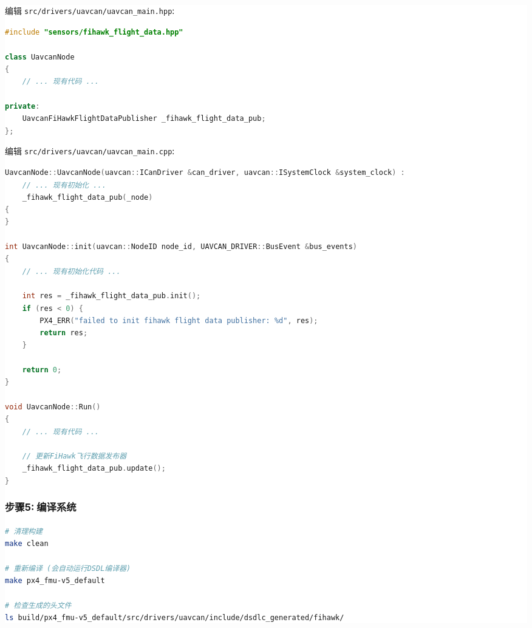 编辑 `src/drivers/uavcan/uavcan_main.hpp`:

```cpp
#include "sensors/fihawk_flight_data.hpp"

class UavcanNode
{
    // ... 现有代码 ...
    
private:
    UavcanFiHawkFlightDataPublisher _fihawk_flight_data_pub;
};
```

编辑 `src/drivers/uavcan/uavcan_main.cpp`:

```cpp
UavcanNode::UavcanNode(uavcan::ICanDriver &can_driver, uavcan::ISystemClock &system_clock) :
    // ... 现有初始化 ...
    _fihawk_flight_data_pub(_node)
{
}

int UavcanNode::init(uavcan::NodeID node_id, UAVCAN_DRIVER::BusEvent &bus_events)
{
    // ... 现有初始化代码 ...
    
    int res = _fihawk_flight_data_pub.init();
    if (res < 0) {
        PX4_ERR("failed to init fihawk flight data publisher: %d", res);
        return res;
    }
    
    return 0;
}

void UavcanNode::Run()
{
    // ... 现有代码 ...
    
    // 更新FiHawk飞行数据发布器
    _fihawk_flight_data_pub.update();
}
```

### 步骤5: 编译系统

```bash
# 清理构建
make clean

# 重新编译 (会自动运行DSDL编译器)
make px4_fmu-v5_default

# 检查生成的头文件
ls build/px4_fmu-v5_default/src/drivers/uavcan/include/dsdlc_generated/fihawk/
```
